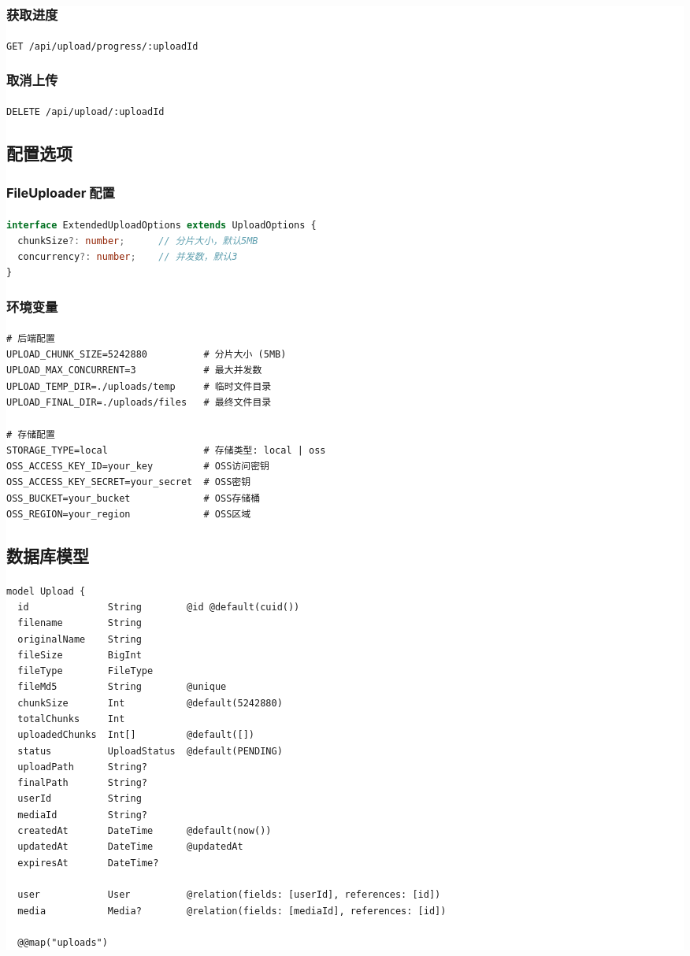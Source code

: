 ### 获取进度
```
GET /api/upload/progress/:uploadId
```

### 取消上传
```
DELETE /api/upload/:uploadId
```

## 配置选项

### FileUploader 配置

```typescript
interface ExtendedUploadOptions extends UploadOptions {
  chunkSize?: number;      // 分片大小，默认5MB
  concurrency?: number;    // 并发数，默认3
}
```

### 环境变量

```env
# 后端配置
UPLOAD_CHUNK_SIZE=5242880          # 分片大小 (5MB)
UPLOAD_MAX_CONCURRENT=3            # 最大并发数
UPLOAD_TEMP_DIR=./uploads/temp     # 临时文件目录
UPLOAD_FINAL_DIR=./uploads/files   # 最终文件目录

# 存储配置
STORAGE_TYPE=local                 # 存储类型: local | oss
OSS_ACCESS_KEY_ID=your_key         # OSS访问密钥
OSS_ACCESS_KEY_SECRET=your_secret  # OSS密钥
OSS_BUCKET=your_bucket             # OSS存储桶
OSS_REGION=your_region             # OSS区域
```

## 数据库模型

```prisma
model Upload {
  id              String        @id @default(cuid())
  filename        String
  originalName    String
  fileSize        BigInt
  fileType        FileType
  fileMd5         String        @unique
  chunkSize       Int           @default(5242880)
  totalChunks     Int
  uploadedChunks  Int[]         @default([])
  status          UploadStatus  @default(PENDING)
  uploadPath      String?
  finalPath       String?
  userId          String
  mediaId         String?
  createdAt       DateTime      @default(now())
  updatedAt       DateTime      @updatedAt
  expiresAt       DateTime?

  user            User          @relation(fields: [userId], references: [id])
  media           Media?        @relation(fields: [mediaId], references: [id])

  @@map("uploads")
```